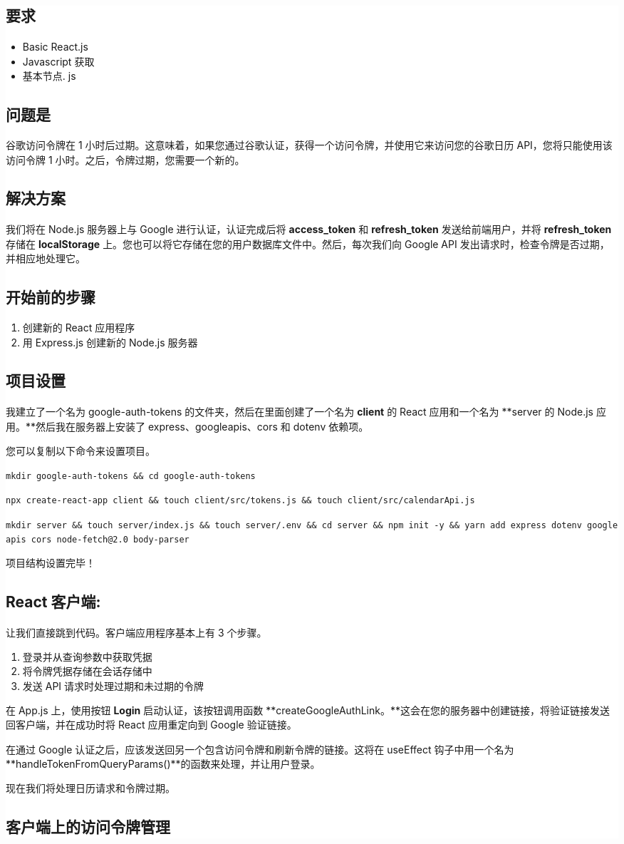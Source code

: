 ## 要求

*   Basic React.js
*   Javascript 获取
*   基本节点. js

## 问题是

谷歌访问令牌在 1 小时后过期。这意味着，如果您通过谷歌认证，获得一个访问令牌，并使用它来访问您的谷歌日历 API，您将只能使用该访问令牌 1 小时。之后，令牌过期，您需要一个新的。

## 解决方案

我们将在 Node.js 服务器上与 Google 进行认证，认证完成后将 **access_token** 和 **refresh_token** 发送给前端用户，并将 **refresh_token** 存储在 **localStorage** 上。您也可以将它存储在您的用户数据库文件中。然后，每次我们向 Google API 发出请求时，检查令牌是否过期，并相应地处理它。

## 开始前的步骤

1.  创建新的 React 应用程序
2.  用 Express.js 创建新的 Node.js 服务器

## 项目设置

我建立了一个名为 google-auth-tokens 的文件夹，然后在里面创建了一个名为 **client** 的 React 应用和一个名为 **server 的 Node.js 应用。**然后我在服务器上安装了 express、googleapis、cors 和 dotenv 依赖项。

您可以复制以下命令来设置项目。

`mkdir google-auth-tokens && cd google-auth-tokens`

`npx create-react-app client && touch client/src/tokens.js && touch client/src/calendarApi.js`

`mkdir server && touch server/index.js && touch server/.env && cd server && npm init -y && yarn add express dotenv googleapis cors node-fetch@2.0 body-parser`

项目结构设置完毕！

## **React 客户端:**

让我们直接跳到代码。客户端应用程序基本上有 3 个步骤。

1.  登录并从查询参数中获取凭据
2.  将令牌凭据存储在会话存储中
3.  发送 API 请求时处理过期和未过期的令牌

在 App.js 上，使用按钮 **Login** 启动认证，该按钮调用函数 **createGoogleAuthLink。**这会在您的服务器中创建链接，将验证链接发送回客户端，并在成功时将 React 应用重定向到 Google 验证链接。

在通过 Google 认证之后，应该发送回另一个包含访问令牌和刷新令牌的链接。这将在 useEffect 钩子中用一个名为**handleTokenFromQueryParams()**的函数来处理，并让用户登录。

现在我们将处理日历请求和令牌过期。

## 客户端上的访问令牌管理
